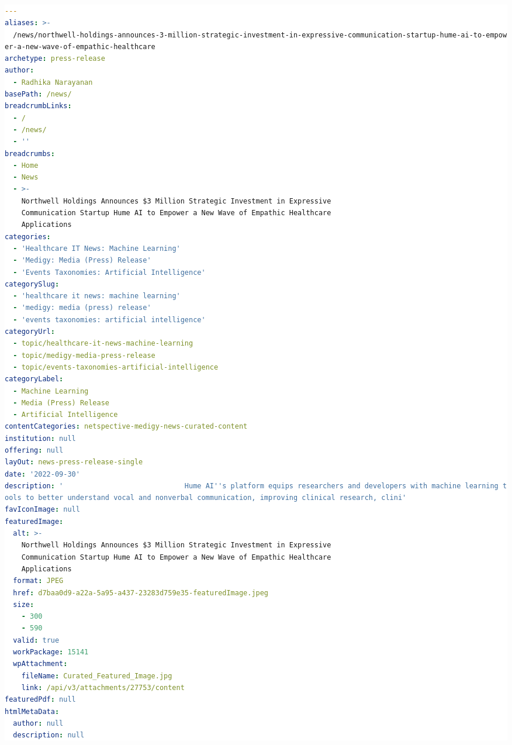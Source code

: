```yaml
---
aliases: >-
  /news/northwell-holdings-announces-3-million-strategic-investment-in-expressive-communication-startup-hume-ai-to-empower-a-new-wave-of-empathic-healthcare
archetype: press-release
author:
  - Radhika Narayanan
basePath: /news/
breadcrumbLinks:
  - /
  - /news/
  - ''
breadcrumbs:
  - Home
  - News
  - >-
    Northwell Holdings Announces $3 Million Strategic Investment in Expressive
    Communication Startup Hume AI to Empower a New Wave of Empathic Healthcare
    Applications
categories:
  - 'Healthcare IT News: Machine Learning'
  - 'Medigy: Media (Press) Release'
  - 'Events Taxonomies: Artificial Intelligence'
categorySlug:
  - 'healthcare it news: machine learning'
  - 'medigy: media (press) release'
  - 'events taxonomies: artificial intelligence'
categoryUrl:
  - topic/healthcare-it-news-machine-learning
  - topic/medigy-media-press-release
  - topic/events-taxonomies-artificial-intelligence
categoryLabel:
  - Machine Learning
  - Media (Press) Release
  - Artificial Intelligence
contentCategories: netspective-medigy-news-curated-content
institution: null
offering: null
layOut: news-press-release-single
date: '2022-09-30'
description: '                             Hume AI''s platform equips researchers and developers with machine learning tools to better understand vocal and nonverbal communication, improving clinical research, clini'
favIconImage: null
featuredImage:
  alt: >-
    Northwell Holdings Announces $3 Million Strategic Investment in Expressive
    Communication Startup Hume AI to Empower a New Wave of Empathic Healthcare
    Applications
  format: JPEG
  href: d7baa0d9-a22a-5a95-a437-23283d759e35-featuredImage.jpeg
  size:
    - 300
    - 590
  valid: true
  workPackage: 15141
  wpAttachment:
    fileName: Curated_Featured_Image.jpg
    link: /api/v3/attachments/27753/content
featuredPdf: null
htmlMetaData:
  author: null
  description: null
```